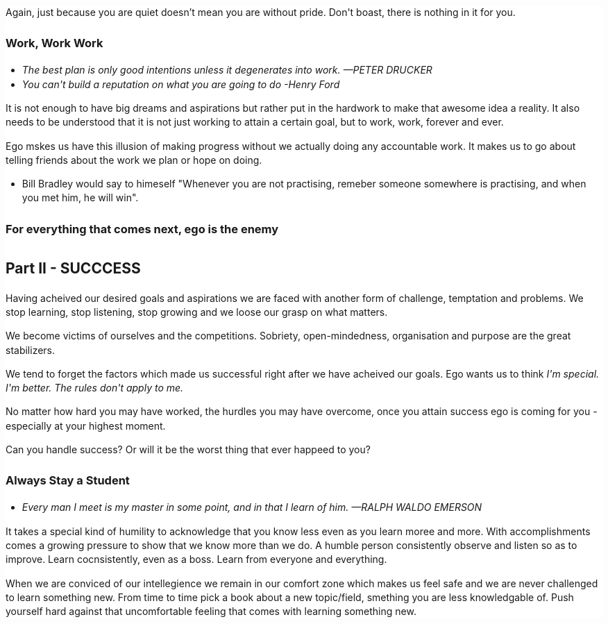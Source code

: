 Again, just because you are quiet doesn’t mean you are without pride. Don't boast, there
is nothing in it for you.

### Work, Work Work

- _The best plan is only good intentions unless it degenerates into work. —PETER DRUCKER_
- _You can't build a reputation on what you are going to do -Henry Ford_

It is not enough to have big dreams and aspirations but rather
put in the hardwork to make that awesome idea a reality. It also needs to be
understood that it is not just working to attain a certain goal, but to work, work, forever and ever.

Ego mskes us have this illusion of making progress without we actually doing any accountable work.
It makes us to go about telling friends about the work we plan or hope on doing.

- Bill Bradley would say to himeself "Whenever you are not practising, remeber someone somewhere is
  practising, and when you met him, he will win".

### For everything that comes next, ego is the enemy

## Part II - SUCCCESS

Having acheived our desired goals and aspirations we are
faced with another form of challenge,
temptation and problems. We stop learning, stop listening,
stop growing and we loose our grasp on what matters.

We become victims of ourselves and the competitions.
Sobriety, open-mindedness, organisation and purpose are the great stabilizers.

We tend to forget the factors which made us successful right after we have acheived our goals.
Ego wants us to think _I'm special. I'm better. The rules don't apply to me._

No matter how hard you may have worked, the hurdles you may have overcome, once
you attain success ego is coming for you - especially at your highest moment.

Can you handle success? Or will it be the worst thing that ever happeed to you?

### Always Stay a Student

- _Every man I meet is my master in some point, and in that I learn of him. —RALPH WALDO EMERSON_

It takes a special kind of humility to acknowledge that you know less even
as you learn moree and more. With accomplishments comes a growing pressure to show
that we know more than we do.
A humble person consistently observe and listen so as to improve. Learn cocnsistently, even as a boss.
Learn from everyone and everything.

When we are conviced of our intellegience we remain in our comfort zone which makes
us feel safe and we are never challenged to learn something new.
From time to time pick a book about a new topic/field, smething you are less knowledgable of.
Push yourself hard against that uncomfortable feeling that comes with learning something new.

